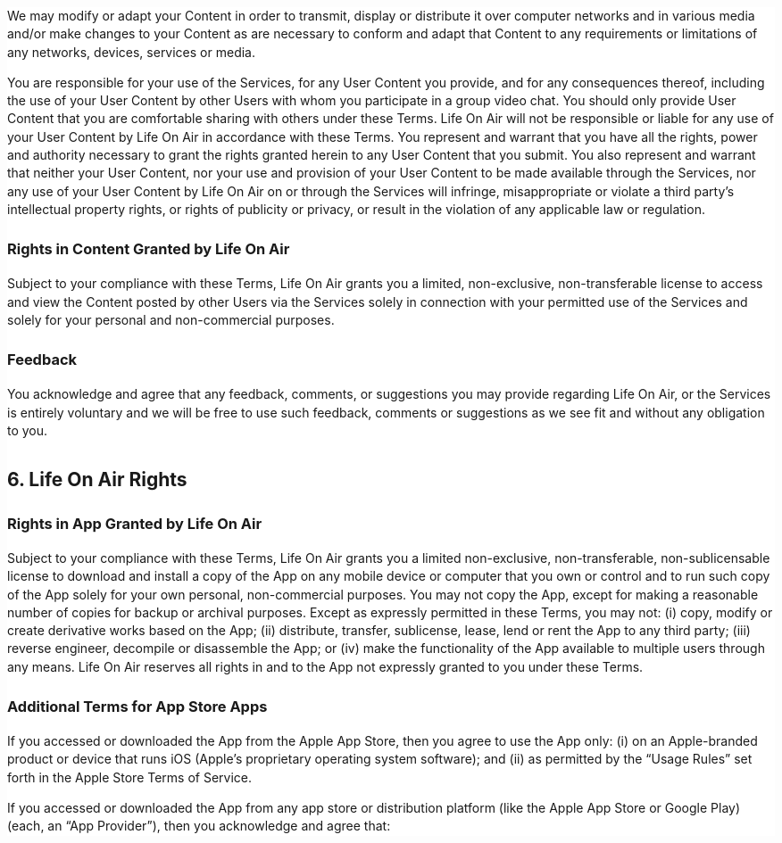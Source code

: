 We may modify or adapt your Content in order to transmit, display or distribute it over computer networks and in various media and/or make changes to your Content as are necessary to conform and adapt that Content to any requirements or limitations of any networks, devices, services or media.

You are responsible for your use of the Services, for any User Content you provide, and for any consequences thereof, including the use of your User Content by other Users with whom you participate in a group video chat. You should only provide User Content that you are comfortable sharing with others under these Terms. Life On Air will not be responsible or liable for any use of your User Content by Life On Air in accordance with these Terms. You represent and warrant that you have all the rights, power and authority necessary to grant the rights granted herein to any User Content that you submit. You also represent and warrant that neither your User Content, nor your use and provision of your User Content to be made available through the Services, nor any use of your User Content by Life On Air on or through the Services will infringe, misappropriate or violate a third party’s intellectual property rights, or rights of publicity or privacy, or result in the violation of any applicable law or regulation.

### Rights in Content Granted by Life On Air

Subject to your compliance with these Terms, Life On Air grants you a limited, non-exclusive, non-transferable license to access and view the Content posted by other Users via the Services solely in connection with your permitted use of the Services and solely for your personal and non-commercial purposes.

### Feedback

You acknowledge and agree that any feedback, comments, or suggestions you may provide regarding Life On Air, or the Services is entirely voluntary and we will be free to use such feedback, comments or suggestions as we see fit and without any obligation to you.

6\. Life On Air Rights
----------------------

### Rights in App Granted by Life On Air

Subject to your compliance with these Terms, Life On Air grants you a limited non-exclusive, non-transferable, non-sublicensable license to download and install a copy of the App on any mobile device or computer that you own or control and to run such copy of the App solely for your own personal, non-commercial purposes. You may not copy the App, except for making a reasonable number of copies for backup or archival purposes. Except as expressly permitted in these Terms, you may not: (i) copy, modify or create derivative works based on the App; (ii) distribute, transfer, sublicense, lease, lend or rent the App to any third party; (iii) reverse engineer, decompile or disassemble the App; or (iv) make the functionality of the App available to multiple users through any means. Life On Air reserves all rights in and to the App not expressly granted to you under these Terms.

### Additional Terms for App Store Apps

If you accessed or downloaded the App from the Apple App Store, then you agree to use the App only: (i) on an Apple-branded product or device that runs iOS (Apple’s proprietary operating system software); and (ii) as permitted by the “Usage Rules” set forth in the Apple Store Terms of Service.

If you accessed or downloaded the App from any app store or distribution platform (like the Apple App Store or Google Play) (each, an “App Provider”), then you acknowledge and agree that:
